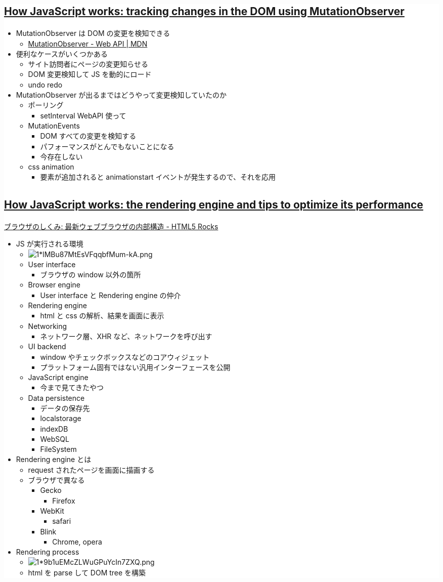 ## [How JavaScript works: tracking changes in the DOM using MutationObserver](https://blog.sessionstack.com/how-javascript-works-tracking-changes-in-the-dom-using-mutationobserver-86adc7446401)

- MutationObserver は DOM の変更を検知できる
  - [MutationObserver - Web API | MDN](https://developer.mozilla.org/ja/docs/Web/API/MutationObserver)
- 便利なケースがいくつかある
  - サイト訪問者にページの変更知らせる
  - DOM 変更検知して JS を動的にロード
  - undo redo
- MutationObserver が出るまではどうやって変更検知していたのか
  - ポーリング
    - setInterval WebAPI 使って
  - MutationEvents
    - DOM すべての変更を検知する
    - パフォーマンスがとんでもないことになる
    - 今存在しない
  - css animation
    - 要素が追加されると animationstart イベントが発生するので、それを応用

## [How JavaScript works: the rendering engine and tips to optimize its performance](https://blog.sessionstack.com/how-javascript-works-the-rendering-engine-and-tips-to-optimize-its-performance-7b95553baeda)

[ブラウザのしくみ: 最新ウェブブラウザの内部構造 - HTML5 Rocks](https://www.html5rocks.com/ja/tutorials/internals/howbrowserswork/)

- JS が実行される環境
  - ![1*lMBu87MtEsVFqqbfMum-kA.png](https://miro.medium.com/max/1748/1*lMBu87MtEsVFqqbfMum-kA.png)
  - User interface
    - ブラウザの window 以外の箇所
  - Browser engine
    - User interface と Rendering engine の仲介
  - Rendering engine
    - html と css の解析、結果を画面に表示
  - Networking
    - ネットワーク層、XHR など、ネットワークを呼び出す
  - UI backend
    - window やチェックボックスなどのコアウィジェット
    - プラットフォーム固有ではない汎用インターフェースを公開
  - JavaScript engine
    - 今まで見てきたやつ
  - Data persistence
    - データの保存先
    - localstorage
    - indexDB
    - WebSQL
    - FileSystem
- Rendering engine とは
  - request されたページを画面に描画する
  - ブラウザで異なる
    - Gecko
      - Firefox
    - WebKit
      - safari
    - Blink
      - Chrome, opera
- Rendering process
  - ![1*9b1uEMcZLWuGPuYcIn7ZXQ.png](https://miro.medium.com/max/1001/1*9b1uEMcZLWuGPuYcIn7ZXQ.png)
  - html を parse して DOM tree を構築